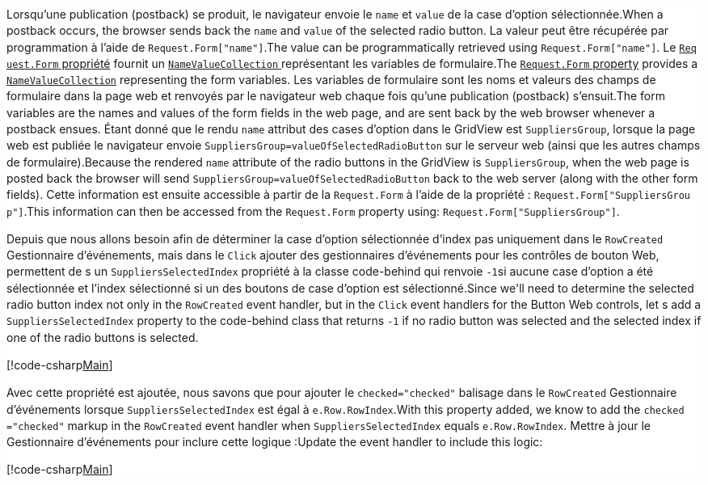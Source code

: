 <span data-ttu-id="d6f36-249">Lorsqu’une publication (postback) se produit, le navigateur envoie le `name` et `value` de la case d’option sélectionnée.</span><span class="sxs-lookup"><span data-stu-id="d6f36-249">When a postback occurs, the browser sends back the `name` and `value` of the selected radio button.</span></span> <span data-ttu-id="d6f36-250">La valeur peut être récupérée par programmation à l’aide de `Request.Form["name"]`.</span><span class="sxs-lookup"><span data-stu-id="d6f36-250">The value can be programmatically retrieved using `Request.Form["name"]`.</span></span> <span data-ttu-id="d6f36-251">Le [ `Request.Form` propriété](https://msdn.microsoft.com/library/system.web.httprequest.form.aspx) fournit un [ `NameValueCollection` ](https://msdn.microsoft.com/library/system.collections.specialized.namevaluecollection.aspx) représentant les variables de formulaire.</span><span class="sxs-lookup"><span data-stu-id="d6f36-251">The [`Request.Form` property](https://msdn.microsoft.com/library/system.web.httprequest.form.aspx) provides a [`NameValueCollection`](https://msdn.microsoft.com/library/system.collections.specialized.namevaluecollection.aspx) representing the form variables.</span></span> <span data-ttu-id="d6f36-252">Les variables de formulaire sont les noms et valeurs des champs de formulaire dans la page web et renvoyés par le navigateur web chaque fois qu’une publication (postback) s’ensuit.</span><span class="sxs-lookup"><span data-stu-id="d6f36-252">The form variables are the names and values of the form fields in the web page, and are sent back by the web browser whenever a postback ensues.</span></span> <span data-ttu-id="d6f36-253">Étant donné que le rendu `name` attribut des cases d’option dans le GridView est `SuppliersGroup`, lorsque la page web est publiée le navigateur envoie `SuppliersGroup=valueOfSelectedRadioButton` sur le serveur web (ainsi que les autres champs de formulaire).</span><span class="sxs-lookup"><span data-stu-id="d6f36-253">Because the rendered `name` attribute of the radio buttons in the GridView is `SuppliersGroup`, when the web page is posted back the browser will send `SuppliersGroup=valueOfSelectedRadioButton` back to the web server (along with the other form fields).</span></span> <span data-ttu-id="d6f36-254">Cette information est ensuite accessible à partir de la `Request.Form` à l’aide de la propriété : `Request.Form["SuppliersGroup"]`.</span><span class="sxs-lookup"><span data-stu-id="d6f36-254">This information can then be accessed from the `Request.Form` property using: `Request.Form["SuppliersGroup"]`.</span></span>

<span data-ttu-id="d6f36-255">Depuis que nous allons besoin afin de déterminer la case d’option sélectionnée d’index pas uniquement dans le `RowCreated` Gestionnaire d’événements, mais dans le `Click` ajouter des gestionnaires d’événements pour les contrôles de bouton Web, permettent de s un `SuppliersSelectedIndex` propriété à la classe code-behind qui renvoie `-1`si aucune case d’option a été sélectionnée et l’index sélectionné si un des boutons de case d’option est sélectionné.</span><span class="sxs-lookup"><span data-stu-id="d6f36-255">Since we'll need to determine the selected radio button index not only in the `RowCreated` event handler, but in the `Click` event handlers for the Button Web controls, let s add a `SuppliersSelectedIndex` property to the code-behind class that returns `-1` if no radio button was selected and the selected index if one of the radio buttons is selected.</span></span>


[!code-csharp[Main](adding-a-gridview-column-of-radio-buttons-cs/samples/sample7.cs)]

<span data-ttu-id="d6f36-256">Avec cette propriété est ajoutée, nous savons que pour ajouter le `checked="checked"` balisage dans le `RowCreated` Gestionnaire d’événements lorsque `SuppliersSelectedIndex` est égal à `e.Row.RowIndex`.</span><span class="sxs-lookup"><span data-stu-id="d6f36-256">With this property added, we know to add the `checked="checked"` markup in the `RowCreated` event handler when `SuppliersSelectedIndex` equals `e.Row.RowIndex`.</span></span> <span data-ttu-id="d6f36-257">Mettre à jour le Gestionnaire d’événements pour inclure cette logique :</span><span class="sxs-lookup"><span data-stu-id="d6f36-257">Update the event handler to include this logic:</span></span>


[!code-csharp[Main](adding-a-gridview-column-of-radio-buttons-cs/samples/sample8.cs)]
